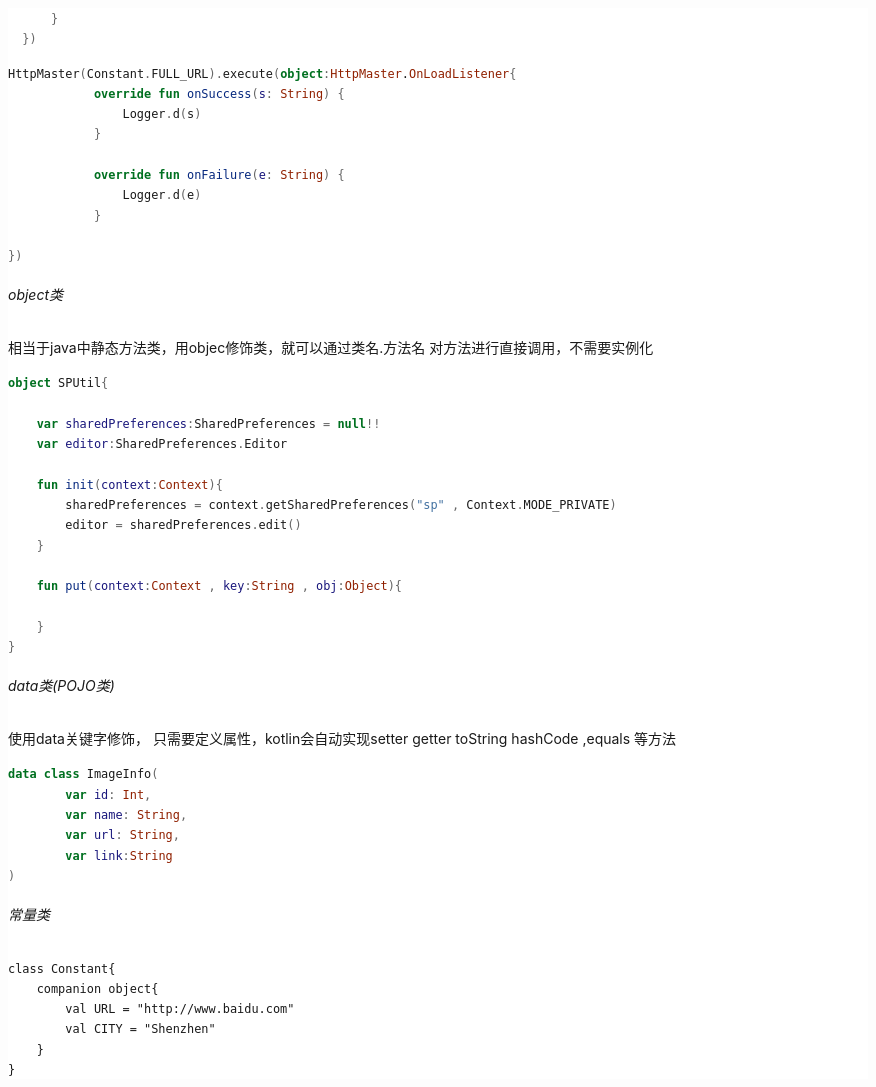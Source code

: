 ```kotlin
      }
  })
```
```kotlin
HttpMaster(Constant.FULL_URL).execute(object:HttpMaster.OnLoadListener{
            override fun onSuccess(s: String) {
                Logger.d(s)
            }

            override fun onFailure(e: String) {
                Logger.d(e)
            }

})
```
###### object类
相当于java中静态方法类，用objec修饰类，就可以通过类名.方法名 对方法进行直接调用，不需要实例化
```kotlin
object SPUtil{

    var sharedPreferences:SharedPreferences = null!!
    var editor:SharedPreferences.Editor

    fun init(context:Context){
        sharedPreferences = context.getSharedPreferences("sp" , Context.MODE_PRIVATE)
        editor = sharedPreferences.edit()
    }

    fun put(context:Context , key:String , obj:Object){

    }
}
```
###### data类(POJO类)
使用data关键字修饰， 只需要定义属性，kotlin会自动实现setter getter toString hashCode ,equals 等方法
```kotlin
data class ImageInfo(
        var id: Int,
        var name: String,
        var url: String,
        var link:String
)
```
###### 常量类
```swifr
class Constant{
    companion object{
        val URL = "http://www.baidu.com"
        val CITY = "Shenzhen"
    }
}
```
